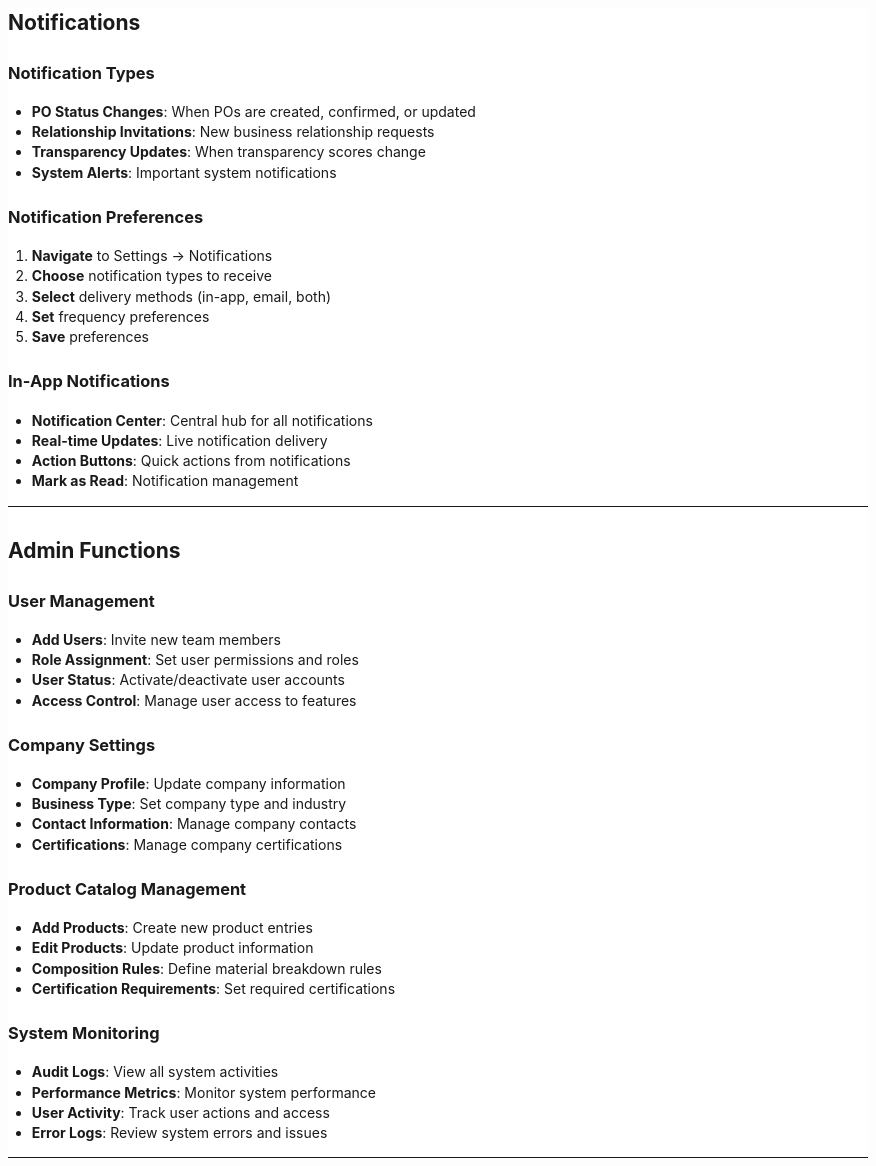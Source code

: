 
## Notifications

### Notification Types
- **PO Status Changes**: When POs are created, confirmed, or updated
- **Relationship Invitations**: New business relationship requests
- **Transparency Updates**: When transparency scores change
- **System Alerts**: Important system notifications

### Notification Preferences
1. **Navigate** to Settings → Notifications
2. **Choose** notification types to receive
3. **Select** delivery methods (in-app, email, both)
4. **Set** frequency preferences
5. **Save** preferences

### In-App Notifications
- **Notification Center**: Central hub for all notifications
- **Real-time Updates**: Live notification delivery
- **Action Buttons**: Quick actions from notifications
- **Mark as Read**: Notification management

---

## Admin Functions

### User Management
- **Add Users**: Invite new team members
- **Role Assignment**: Set user permissions and roles
- **User Status**: Activate/deactivate user accounts
- **Access Control**: Manage user access to features

### Company Settings
- **Company Profile**: Update company information
- **Business Type**: Set company type and industry
- **Contact Information**: Manage company contacts
- **Certifications**: Manage company certifications

### Product Catalog Management
- **Add Products**: Create new product entries
- **Edit Products**: Update product information
- **Composition Rules**: Define material breakdown rules
- **Certification Requirements**: Set required certifications

### System Monitoring
- **Audit Logs**: View all system activities
- **Performance Metrics**: Monitor system performance
- **User Activity**: Track user actions and access
- **Error Logs**: Review system errors and issues

---